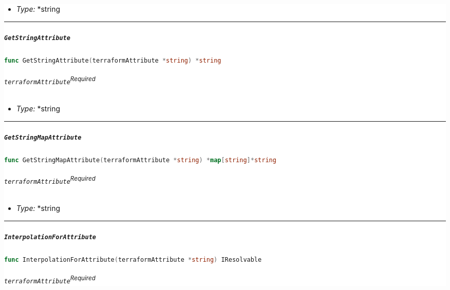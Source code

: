 - *Type:* *string

---

##### `GetStringAttribute` <a name="GetStringAttribute" id="@cdktf/provider-mongodbatlas.dataMongodbatlasCloudBackupSnapshotExportJobs.DataMongodbatlasCloudBackupSnapshotExportJobs.getStringAttribute"></a>

```go
func GetStringAttribute(terraformAttribute *string) *string
```

###### `terraformAttribute`<sup>Required</sup> <a name="terraformAttribute" id="@cdktf/provider-mongodbatlas.dataMongodbatlasCloudBackupSnapshotExportJobs.DataMongodbatlasCloudBackupSnapshotExportJobs.getStringAttribute.parameter.terraformAttribute"></a>

- *Type:* *string

---

##### `GetStringMapAttribute` <a name="GetStringMapAttribute" id="@cdktf/provider-mongodbatlas.dataMongodbatlasCloudBackupSnapshotExportJobs.DataMongodbatlasCloudBackupSnapshotExportJobs.getStringMapAttribute"></a>

```go
func GetStringMapAttribute(terraformAttribute *string) *map[string]*string
```

###### `terraformAttribute`<sup>Required</sup> <a name="terraformAttribute" id="@cdktf/provider-mongodbatlas.dataMongodbatlasCloudBackupSnapshotExportJobs.DataMongodbatlasCloudBackupSnapshotExportJobs.getStringMapAttribute.parameter.terraformAttribute"></a>

- *Type:* *string

---

##### `InterpolationForAttribute` <a name="InterpolationForAttribute" id="@cdktf/provider-mongodbatlas.dataMongodbatlasCloudBackupSnapshotExportJobs.DataMongodbatlasCloudBackupSnapshotExportJobs.interpolationForAttribute"></a>

```go
func InterpolationForAttribute(terraformAttribute *string) IResolvable
```

###### `terraformAttribute`<sup>Required</sup> <a name="terraformAttribute" id="@cdktf/provider-mongodbatlas.dataMongodbatlasCloudBackupSnapshotExportJobs.DataMongodbatlasCloudBackupSnapshotExportJobs.interpolationForAttribute.parameter.terraformAttribute"></a>
